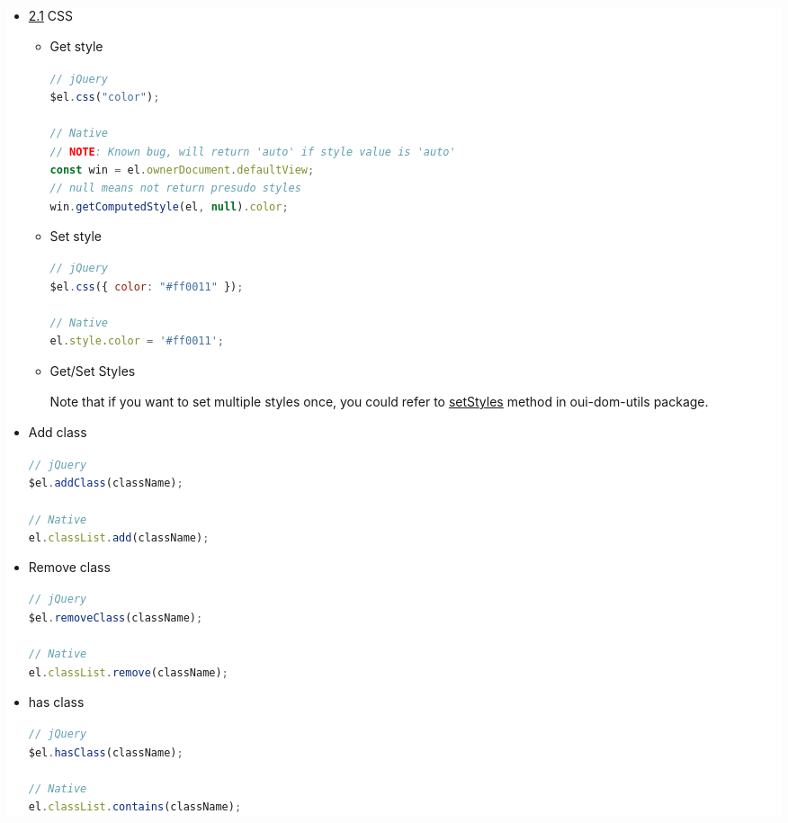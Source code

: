 * [2.1](readme-my.md#2.1)  CSS
  * Get style

    ```javascript
    // jQuery
    $el.css("color");

    // Native
    // NOTE: Known bug, will return 'auto' if style value is 'auto'
    const win = el.ownerDocument.defaultView;
    // null means not return presudo styles
    win.getComputedStyle(el, null).color;
    ```

  * Set style

    ```javascript
    // jQuery
    $el.css({ color: "#ff0011" });

    // Native
    el.style.color = '#ff0011';
    ```

  * Get/Set Styles

    Note that if you want to set multiple styles once, you could refer to [setStyles](https://github.com/oneuijs/oui-dom-utils/blob/master/src/index.js#L194) method in oui-dom-utils package.
* Add class

  ```javascript
  // jQuery
  $el.addClass(className);

  // Native
  el.classList.add(className);
  ```

* Remove class

  ```javascript
  // jQuery
  $el.removeClass(className);

  // Native
  el.classList.remove(className);
  ```

* has class

  ```javascript
  // jQuery
  $el.hasClass(className);

  // Native
  el.classList.contains(className);
  ```
